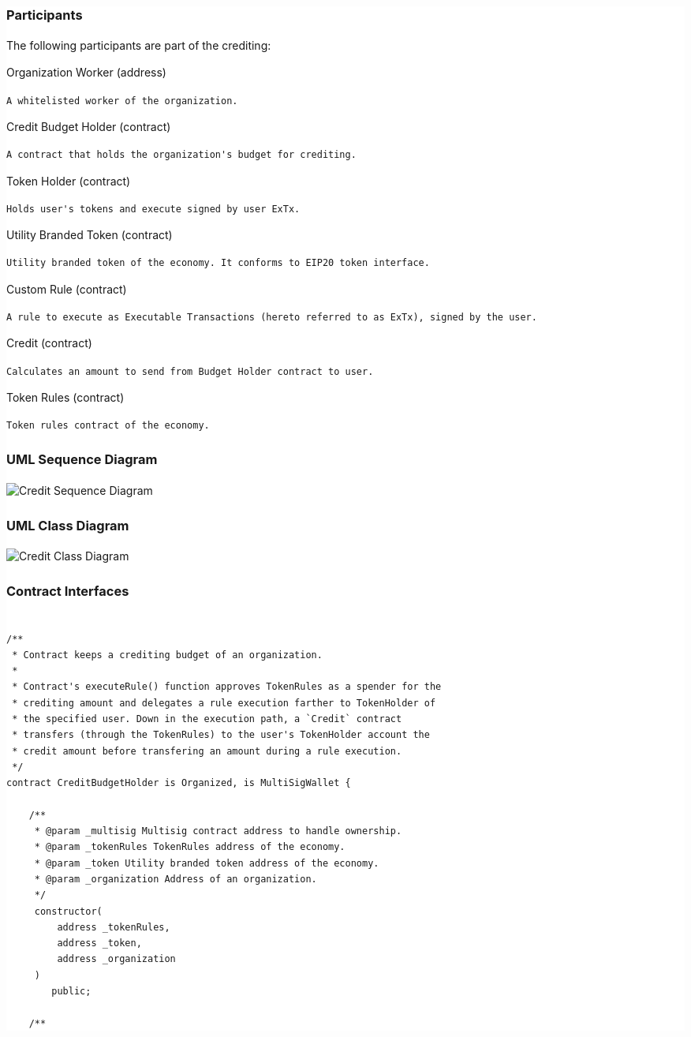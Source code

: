 ### Participants

The following participants are part of the crediting:

Organization Worker (address)

    A whitelisted worker of the organization.

Credit Budget Holder (contract)

    A contract that holds the organization's budget for crediting.

Token Holder (contract)

    Holds user's tokens and execute signed by user ExTx.

Utility Branded Token (contract)

    Utility branded token of the economy. It conforms to EIP20 token interface.

Custom Rule (contract)

    A rule to execute as Executable Transactions (hereto referred to as ExTx), signed by the user. 

Credit (contract)

    Calculates an amount to send from Budget Holder contract to user.

Token Rules (contract)

    Token rules contract of the economy.

### UML Sequence Diagram

![Credit Sequence Diagram](./sequence-diagram.png "Credit Sequence Diagram")

### UML Class Diagram

![Credit Class Diagram](./class-diagram.png "Credit Class Diagram")

### Contract Interfaces

```solidity

/**
 * Contract keeps a crediting budget of an organization.
 *
 * Contract's executeRule() function approves TokenRules as a spender for the
 * crediting amount and delegates a rule execution farther to TokenHolder of
 * the specified user. Down in the execution path, a `Credit` contract
 * transfers (through the TokenRules) to the user's TokenHolder account the
 * credit amount before transfering an amount during a rule execution.
 */
contract CreditBudgetHolder is Organized, is MultiSigWallet {

    /**
     * @param _multisig Multisig contract address to handle ownership.
     * @param _tokenRules TokenRules address of the economy.
     * @param _token Utility branded token address of the economy.
     * @param _organization Address of an organization.
     */
     constructor(
         address _tokenRules,
         address _token,
         address _organization
     )
        public;

    /**
```